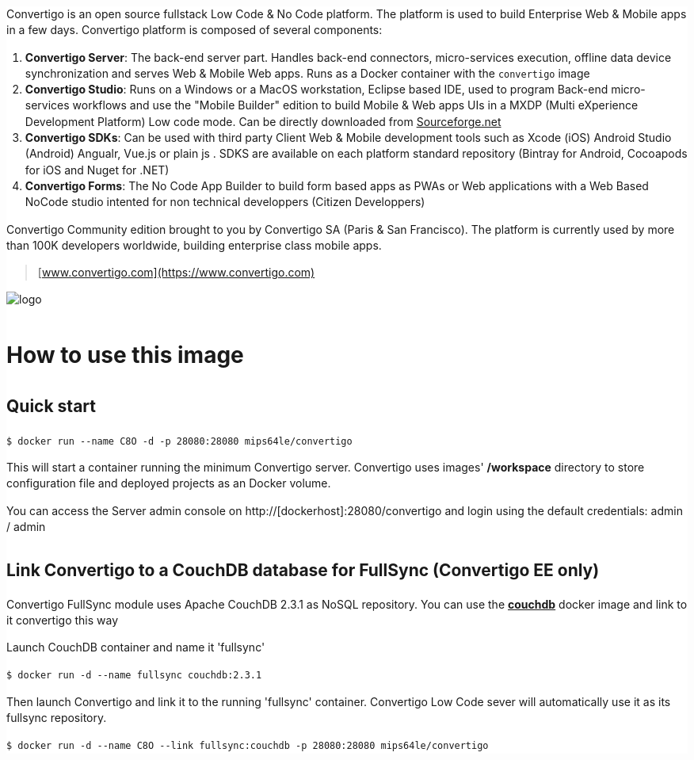 Convertigo is an open source fullstack Low Code & No Code platform. The platform is used to build Enterprise Web & Mobile apps in a few days. Convertigo platform is composed of several components:

1.	**Convertigo Server**: The back-end server part. Handles back-end connectors, micro-services execution, offline data device synchronization and serves Web & Mobile Web apps. Runs as a Docker container with the `convertigo` image
2.	**Convertigo Studio**: Runs on a Windows or a MacOS workstation, Eclipse based IDE, used to program Back-end micro-services workflows and use the "Mobile Builder" edition to build Mobile & Web apps UIs in a MXDP (Multi eXperience Development Platform) Low code mode. Can be directly downloaded from [Sourceforge.net](https://sourceforge.net/projects/convertigo/files/latest/download)
3.	**Convertigo SDKs**: Can be used with third party Client Web & Mobile development tools such as Xcode (iOS) Android Studio (Android) Angualr, Vue.js or plain js . SDKS are available on each platform standard repository (Bintray for Android, Cocoapods for iOS and Nuget for .NET)
4.	**Convertigo Forms**: The No Code App Builder to build form based apps as PWAs or Web applications with a Web Based NoCode studio intented for non technical developpers (Citizen Developpers)

Convertigo Community edition brought to you by Convertigo SA (Paris & San Francisco). The platform is currently used by more than 100K developers worldwide, building enterprise class mobile apps.

> [www.convertigo.com](https://www.convertigo.com)

![logo](https://raw.githubusercontent.com/docker-library/docs/fb49a7ceacdcfec3fb77670c2c20d5fee7e1efc8/convertigo/logo.png)

# How to use this image

## Quick start

```console
$ docker run --name C8O -d -p 28080:28080 mips64le/convertigo
```

This will start a container running the minimum Convertigo server. Convertigo uses images' **/workspace** directory to store configuration file and deployed projects as an Docker volume.

You can access the Server admin console on http://[dockerhost]:28080/convertigo and login using the default credentials: admin / admin

## Link Convertigo to a CouchDB database for FullSync (Convertigo EE only)

Convertigo FullSync module uses Apache CouchDB 2.3.1 as NoSQL repository. You can use the **[couchdb](https://hub.docker.com/_/couchdb/)** docker image and link to it convertigo this way

Launch CouchDB container and name it 'fullsync'

```console
$ docker run -d --name fullsync couchdb:2.3.1
```

Then launch Convertigo and link it to the running 'fullsync' container. Convertigo Low Code sever will automatically use it as its fullsync repository.

```console
$ docker run -d --name C8O --link fullsync:couchdb -p 28080:28080 mips64le/convertigo
```
